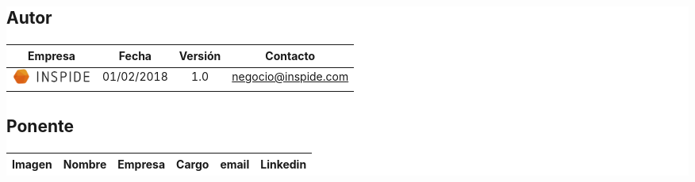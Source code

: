 ## **Autor**

| Empresa | Fecha | Versión | Contacto |
|:-:|:-:|:-:|:-:|
| <img src="/images/inspide2.png" alt="INSPIDE" width="100"/>  | 01/02/2018 | 1.0 | negocio@inspide.com |

## **Ponente**


| Imagen  |  Nombre |  Empresa |Cargo|email|Linkedin|
|:-:|:-:|:-:|:-:|:-:|:-:|